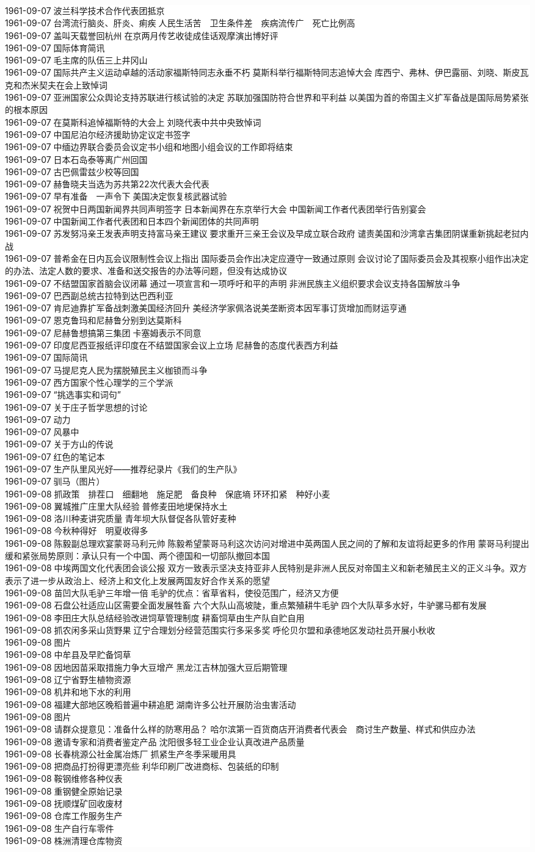 1961-09-07 波兰科学技术合作代表团抵京  
1961-09-07 台湾流行脑炎、肝炎、痢疾  人民生活苦　卫生条件差　疾病流传广　死亡比例高  
1961-09-07 盖叫天载誉回杭州  在京两月传艺收徒成佳话观摩演出博好评  
1961-09-07 国际体育简讯  
1961-09-07 毛主席的队伍三上井冈山  
1961-09-07 国际共产主义运动卓越的活动家福斯特同志永垂不朽  莫斯科举行福斯特同志追悼大会  库西宁、弗林、伊巴露丽、刘晓、斯皮瓦克和杰米契夫在会上致悼词  
1961-09-07 亚洲国家公众舆论支持苏联进行核试验的决定  苏联加强国防符合世界和平利益  以美国为首的帝国主义扩军备战是国际局势紧张的根本原因  
1961-09-07 在莫斯科追悼福斯特的大会上  刘晓代表中共中央致悼词  
1961-09-07 中国尼泊尔经济援助协定议定书签字  
1961-09-07 中缅边界联合委员会议定书小组和地图小组会议的工作即将结束  
1961-09-07 日本石岛泰等离广州回国  
1961-09-07 古巴佩雷兹少校等回国  
1961-09-07 赫鲁晓夫当选为苏共第22次代表大会代表  
1961-09-07 早有准备　一声令下  美国决定恢复核武器试验  
1961-09-07 祝贺中日两国新闻界共同声明签字  日本新闻界在东京举行大会  中国新闻工作者代表团举行告别宴会  
1961-09-07 中国新闻工作者代表团和日本四个新闻团体的共同声明  
1961-09-07 苏发努冯亲王发表声明支持富马亲王建议  要求重开三亲王会议及早成立联合政府  谴责美国和沙湾拿吉集团阴谋重新挑起老挝内战  
1961-09-07 普希金在日内瓦会议限制性会议上指出  国际委员会作出决定应遵守一致通过原则  会议讨论了国际委员会及其视察小组作出决定的办法、法定人数的要求、准备和送交报告的办法等问题，但没有达成协议  
1961-09-07 不结盟国家首脑会议闭幕  通过一项宣言和一项呼吁和平的声明  非洲民族主义组织要求会议支持各国解放斗争  
1961-09-07 巴西副总统古拉特到达巴西利亚  
1961-09-07 肯尼迪靠扩军备战刺激美国经济回升  美经济学家佩洛说美垄断资本因军事订货增加而财运亨通  
1961-09-07 恩克鲁玛和尼赫鲁分别到达莫斯科  
1961-09-07 尼赫鲁想搞第三集团  卡塞姆表示不同意  
1961-09-07 印度尼西亚报纸评印度在不结盟国家会议上立场  尼赫鲁的态度代表西方利益  
1961-09-07 国际简讯  
1961-09-07 马提尼克人民为摆脱殖民主义枷锁而斗争  
1961-09-07 西方国家个性心理学的三个学派  
1961-09-07 “挑选事实和词句”  
1961-09-07 关于庄子哲学思想的讨论  
1961-09-07 动力  
1961-09-07 风暴中  
1961-09-07 关于方山的传说  
1961-09-07 红色的笔记本  
1961-09-07 生产队里风光好——推荐纪录片《我们的生产队》  
1961-09-07 驯马（图片）  
1961-09-08 抓政策　排茬口　细翻地　施足肥　备良种　保底墒  环环扣紧　种好小麦  
1961-09-08 翼城推广庄里大队经验  普修麦田地埂保持水土  
1961-09-08 洛川种麦讲究质量  青年坝大队督促各队管好麦种  
1961-09-08 今秋种得好　明夏收得多  
1961-09-08 陈毅副总理欢宴蒙哥马利元帅  陈毅希望蒙哥马利这次访问对增进中英两国人民之间的了解和友谊将起更多的作用  蒙哥马利提出缓和紧张局势原则：承认只有一个中国、两个德国和一切部队撤回本国  
1961-09-08 中埃两国文化代表团会谈公报  双方一致表示坚决支持亚非人民特别是非洲人民反对帝国主义和新老殖民主义的正义斗争。双方表示了进一步从政治上、经济上和文化上发展两国友好合作关系的愿望  
1961-09-08 苗凹大队毛驴三年增一倍  毛驴的优点：省草省料，使役范围广，经济又方便  
1961-09-08 石盘公社适应山区需要全面发展牲畜  六个大队山高坡陡，重点繁殖耕牛毛驴  四个大队草多水好，牛驴骡马都有发展  
1961-09-08 李田庄大队总结经验改进饲草管理制度  耕畜饲草由生产队自贮自用  
1961-09-08 抓农闲多采山货野果  辽宁合理划分经营范围实行多采多奖  呼伦贝尔盟和承德地区发动社员开展小秋收  
1961-09-08 图片  
1961-09-08 中牟县及早贮备饲草  
1961-09-08 因地因苗采取措施力争大豆增产  黑龙江吉林加强大豆后期管理  
1961-09-08 辽宁省野生植物资源  
1961-09-08 机井和地下水的利用  
1961-09-08 福建大部地区晚稻普遍中耕追肥  湖南许多公社开展防治虫害活动  
1961-09-08 图片  
1961-09-08 请群众提意见：准备什么样的防寒用品？  哈尔滨第一百货商店开消费者代表会　商讨生产数量、样式和供应办法  
1961-09-08 邀请专家和消费者鉴定产品  沈阳很多轻工业企业认真改进产品质量  
1961-09-08 长春桃源公社金属冶炼厂  抓紧生产冬季采暖用具  
1961-09-08 把商品打扮得更漂亮些  利华印刷厂改进商标、包装纸的印制  
1961-09-08 鞍钢维修各种仪表  
1961-09-08 重钢健全原始记录  
1961-09-08 抚顺煤矿回收废材  
1961-09-08 仓库工作服务生产  
1961-09-08 生产自行车零件  
1961-09-08 株洲清理仓库物资  
